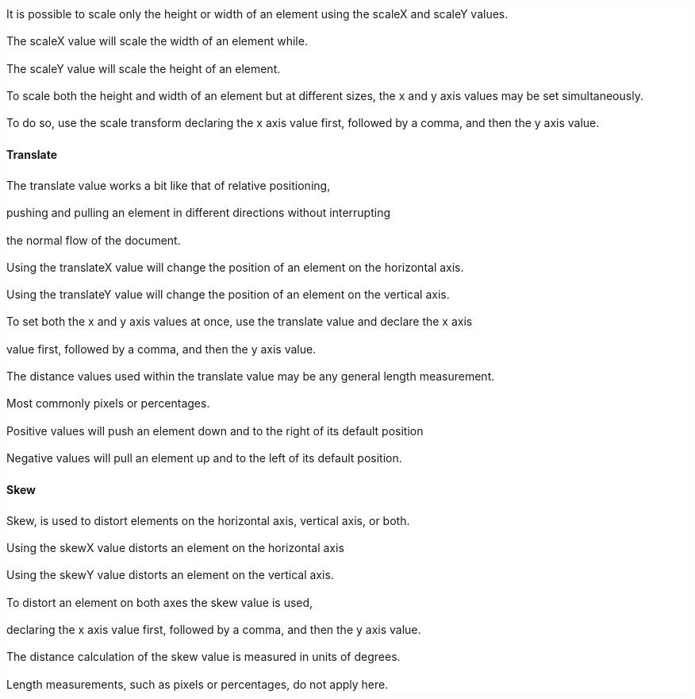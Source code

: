 
It is possible to scale only the height or width of an element using the scaleX and scaleY values. 

The scaleX value will scale the width of an element while.

The scaleY value will scale the height of an element. 

To scale both the height and width of an element but at different sizes, the x and y axis values may be set simultaneously. 

To do so, use the scale transform declaring the x axis value first, followed by a comma, and then the y axis value.


#### Translate


The translate value works a bit like that of relative positioning, 

pushing and pulling an element in different directions without interrupting

the normal flow of the document. 


Using the translateX value will change the position of an element on the horizontal axis.

Using the translateY value will change the position of an element on the vertical axis.


To set both the x and y axis values at once, use the translate value and declare the x axis

value first, followed by a comma, and then the y axis value.


The distance values used within the translate value may be any general length measurement. 

Most commonly pixels or percentages. 

Positive values will push an element down and to the right of its default position

Negative values will pull an element up and to the left of its default position.


#### Skew


Skew, is used to distort elements on the horizontal axis, vertical axis, or both. 

Using the skewX value distorts an element on the horizontal axis

Using the skewY value distorts an element on the vertical axis. 

To distort an element on both axes the skew value is used,

declaring the x axis value first, followed by a comma, and then the y axis value.


The distance calculation of the skew value is measured in units of degrees. 

Length measurements, such as pixels or percentages, do not apply here.







